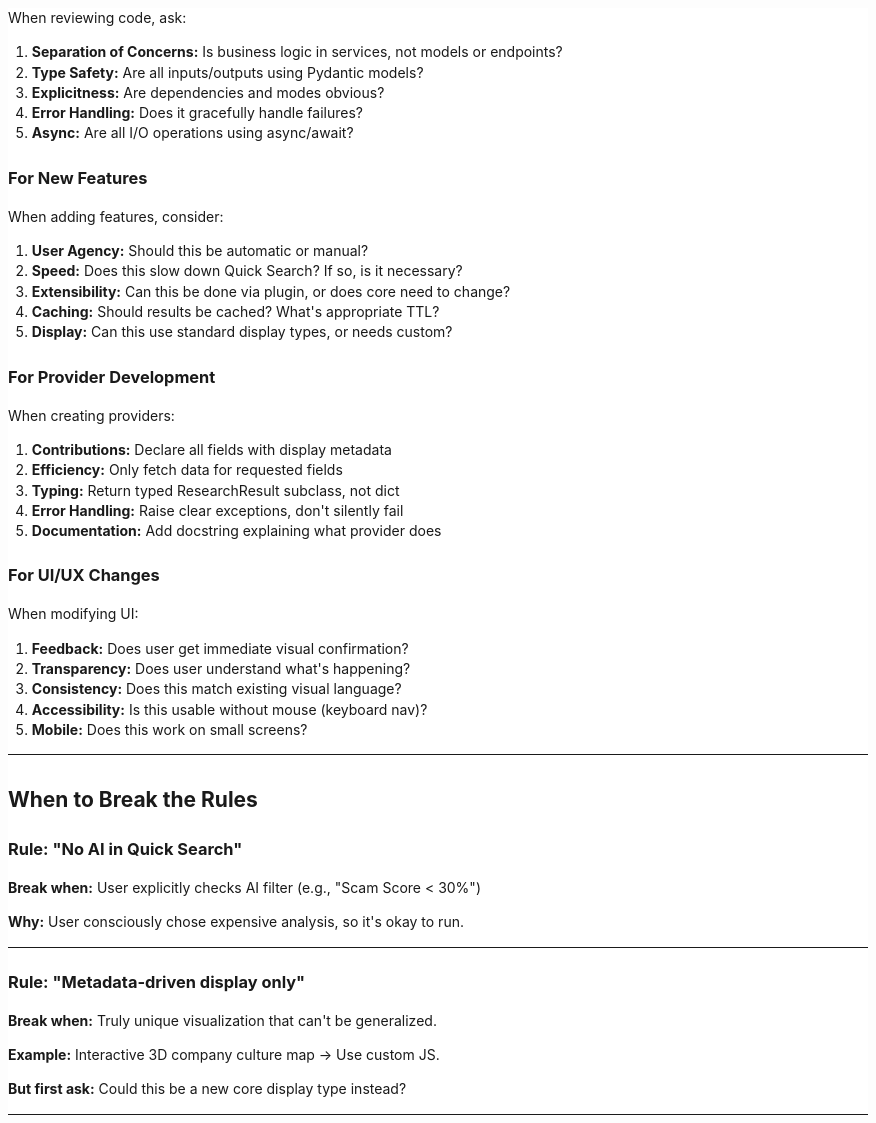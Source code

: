 When reviewing code, ask:
1. **Separation of Concerns:** Is business logic in services, not models or endpoints?
2. **Type Safety:** Are all inputs/outputs using Pydantic models?
3. **Explicitness:** Are dependencies and modes obvious?
4. **Error Handling:** Does it gracefully handle failures?
5. **Async:** Are all I/O operations using async/await?

### For New Features

When adding features, consider:
1. **User Agency:** Should this be automatic or manual?
2. **Speed:** Does this slow down Quick Search? If so, is it necessary?
3. **Extensibility:** Can this be done via plugin, or does core need to change?
4. **Caching:** Should results be cached? What's appropriate TTL?
5. **Display:** Can this use standard display types, or needs custom?

### For Provider Development

When creating providers:
1. **Contributions:** Declare all fields with display metadata
2. **Efficiency:** Only fetch data for requested fields
3. **Typing:** Return typed ResearchResult subclass, not dict
4. **Error Handling:** Raise clear exceptions, don't silently fail
5. **Documentation:** Add docstring explaining what provider does

### For UI/UX Changes

When modifying UI:
1. **Feedback:** Does user get immediate visual confirmation?
2. **Transparency:** Does user understand what's happening?
3. **Consistency:** Does this match existing visual language?
4. **Accessibility:** Is this usable without mouse (keyboard nav)?
5. **Mobile:** Does this work on small screens?

---

## When to Break the Rules

### Rule: "No AI in Quick Search"

**Break when:** User explicitly checks AI filter (e.g., "Scam Score < 30%")

**Why:** User consciously chose expensive analysis, so it's okay to run.

---

### Rule: "Metadata-driven display only"

**Break when:** Truly unique visualization that can't be generalized.

**Example:** Interactive 3D company culture map → Use custom JS.

**But first ask:** Could this be a new core display type instead?

---